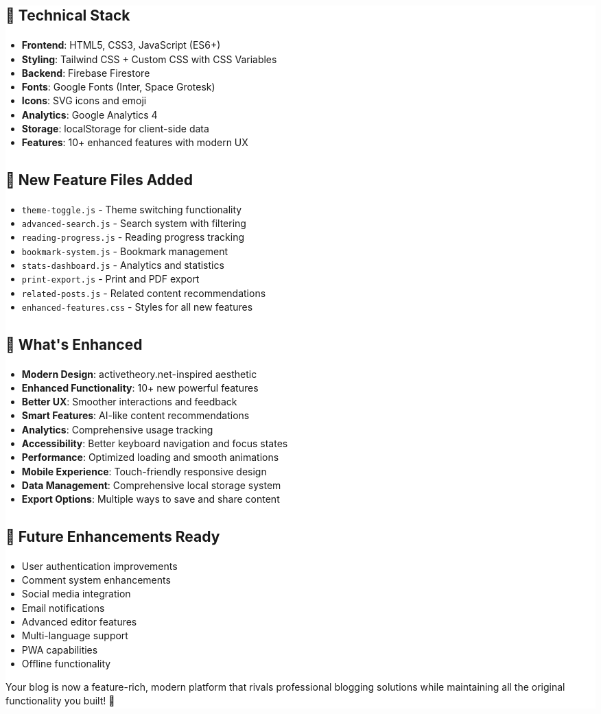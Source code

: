 ## 🔧 Technical Stack
- **Frontend**: HTML5, CSS3, JavaScript (ES6+)
- **Styling**: Tailwind CSS + Custom CSS with CSS Variables
- **Backend**: Firebase Firestore
- **Fonts**: Google Fonts (Inter, Space Grotesk)
- **Icons**: SVG icons and emoji
- **Analytics**: Google Analytics 4
- **Storage**: localStorage for client-side data
- **Features**: 10+ enhanced features with modern UX

## 📱 New Feature Files Added
- `theme-toggle.js` - Theme switching functionality
- `advanced-search.js` - Search system with filtering
- `reading-progress.js` - Reading progress tracking
- `bookmark-system.js` - Bookmark management
- `stats-dashboard.js` - Analytics and statistics
- `print-export.js` - Print and PDF export
- `related-posts.js` - Related content recommendations
- `enhanced-features.css` - Styles for all new features

## 🎉 What's Enhanced
- **Modern Design**: activetheory.net-inspired aesthetic
- **Enhanced Functionality**: 10+ new powerful features
- **Better UX**: Smoother interactions and feedback
- **Smart Features**: AI-like content recommendations
- **Analytics**: Comprehensive usage tracking
- **Accessibility**: Better keyboard navigation and focus states
- **Performance**: Optimized loading and smooth animations
- **Mobile Experience**: Touch-friendly responsive design
- **Data Management**: Comprehensive local storage system
- **Export Options**: Multiple ways to save and share content

## 🔮 Future Enhancements Ready
- User authentication improvements
- Comment system enhancements
- Social media integration
- Email notifications
- Advanced editor features
- Multi-language support
- PWA capabilities
- Offline functionality

Your blog is now a feature-rich, modern platform that rivals professional blogging solutions while maintaining all the original functionality you built! 🚀
